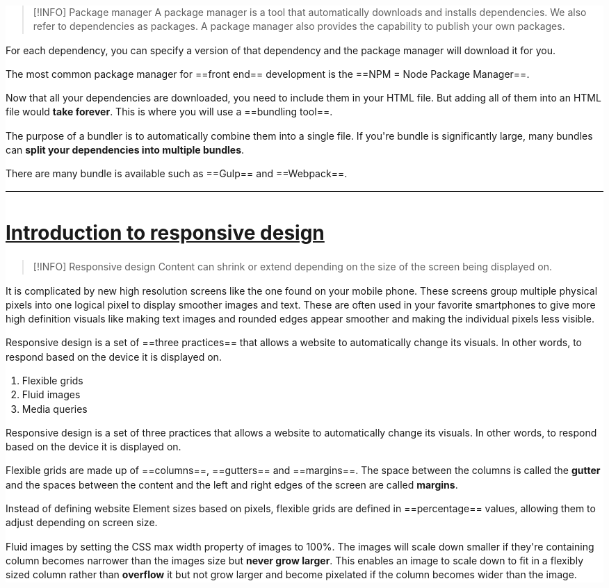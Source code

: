 > [!INFO] Package manager 
> A package manager is a tool that automatically downloads and installs dependencies. We also refer to dependencies as packages. A package manager also provides the capability to publish your own packages.

For each dependency, you can specify a version of that dependency and the package manager will download it for you. 

The most common package manager for ==front end== development is the ==NPM = Node Package Manager==. 

Now that all your dependencies are downloaded, you need to include them in your HTML file. But adding all of them into an HTML file would **take forever**. This is where you will use a ==bundling tool==.

The purpose of a bundler is to automatically combine them into a single file. If you're bundle is significantly large, many bundles can **split your dependencies into multiple bundles**. 

There are many bundle is available such as ==Gulp== and ==Webpack==. 

---
# [Introduction to responsive design](https://www.coursera.org/learn/introduction-to-back-end-development/lecture/sXqzv/introduction-to-responsive-design)


> [!INFO] Responsive design
> Content can shrink or extend depending on the size of the screen being displayed on.

It is complicated by new high resolution screens like the one found on your mobile phone. These screens group multiple physical pixels into one logical pixel to display smoother images and text. These are often used in your favorite smartphones to give more high definition visuals like making text images and rounded edges appear smoother and making the individual pixels less visible. 

Responsive design is a set of ==three practices== that allows a website to automatically change its visuals. In other words, to respond based on the device it is displayed on. 

1. Flexible grids
2. Fluid images
3. Media queries

Responsive design is a set of three practices that allows a website to automatically change its visuals. In other words, to respond based on the device it is displayed on. 

Flexible grids are made up of ==columns==, ==gutters== and ==margins==.
The space between the columns is called the **gutter** and the spaces between the content and the left and right edges of the screen are called **margins**. 

Instead of defining website Element sizes based on pixels, flexible grids are defined in ==percentage== values, allowing them to adjust depending on screen size. 

Fluid images by setting the CSS max width property of images to 100%. The images will scale down smaller if they're containing column becomes narrower than the images size but **never grow larger**. This enables an image to scale down to fit in a flexibly sized column rather than **overflow** it but not grow larger and become pixelated if the column becomes wider than the image.
